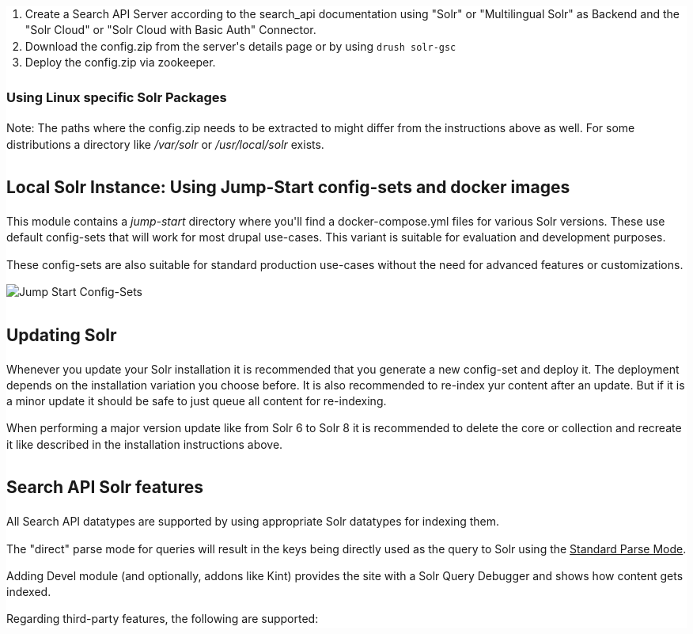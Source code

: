 1. Create a Search API Server according to the search_api documentation using
   "Solr" or "Multilingual Solr" as Backend and the "Solr Cloud" or
   "Solr Cloud with Basic Auth" Connector.
1. Download the config.zip from the server's details page or by using
   `drush solr-gsc`
1. Deploy the config.zip via zookeeper.


### Using Linux specific Solr Packages

Note: The paths where the config.zip needs to be extracted to might differ from
the instructions above as well. For some distributions a directory like
_/var/solr_ or _/usr/local/solr_ exists.


## Local Solr Instance: Using Jump-Start config-sets and docker images

This module contains a _jump-start_ directory where you'll find a
docker-compose.yml files for various Solr versions. These use default
config-sets that will work for most drupal use-cases.
This variant is suitable for evaluation and development purposes.

These config-sets are also suitable for standard production use-cases without
the need for advanced features or customizations.

![Jump Start Config-Sets](https://github.com/mkalkbrenner/search_api_solr/workflows/Jump%20Start%20Config-Sets/badge.svg?branch=4.x)


## Updating Solr

Whenever you update your Solr installation it is recommended that you generate a
new config-set and deploy it. The deployment depends on the installation
variation you choose before. It is also recommended to re-index yur content
after an update. But if it is a minor update it should be safe to just queue all
content for re-indexing.

When performing a major version update like from Solr 6 to Solr 8 it is
recommended to delete the core or collection and recreate it like described in
the installation instructions above.


## Search API Solr features

All Search API datatypes are supported by using appropriate Solr datatypes for
indexing them.

The "direct" parse mode for queries will result in the keys being directly used
as the query to Solr using the
[Standard Parse Mode](https://lucene.apache.org/solr/guide/7_2/the-standard-query-parser.html).

Adding Devel module (and optionally, addons like Kint) provides the site with
a Solr Query Debugger and shows how content gets indexed.

Regarding third-party features, the following are supported:
